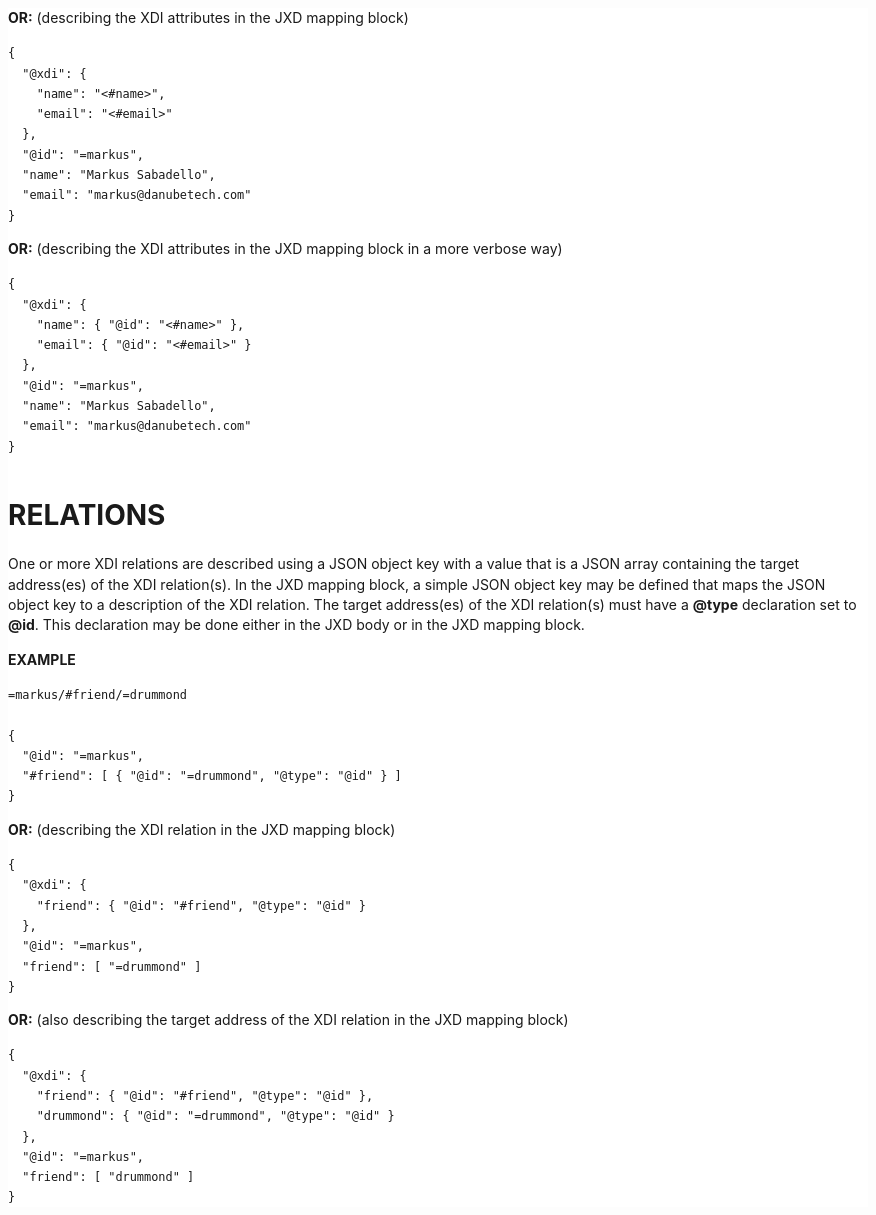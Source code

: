 **OR:** (describing the XDI attributes in the JXD mapping block)

	{
	  "@xdi": {
	    "name": "<#name>",
	    "email": "<#email>"
	  },
	  "@id": "=markus",
	  "name": "Markus Sabadello",
	  "email": "markus@danubetech.com"
	}

**OR:** (describing the XDI attributes in the JXD mapping block in a more verbose way)

	{
	  "@xdi": {
	    "name": { "@id": "<#name>" },
	    "email": { "@id": "<#email>" }
	  },
	  "@id": "=markus",
	  "name": "Markus Sabadello",
	  "email": "markus@danubetech.com"
	}

RELATIONS
=========

One or more XDI relations are described using a JSON object key with a value that is a JSON array containing the target address(es) of the XDI relation(s). In the JXD mapping block, a simple JSON object key may be defined that maps the JSON object key to a description of the XDI relation. The target address(es) of the XDI relation(s) must have a **@type** declaration set to **@id**. This declaration may be done either in the JXD body or in the JXD mapping block.

**EXAMPLE**

	=markus/#friend/=drummond

	{
	  "@id": "=markus",
	  "#friend": [ { "@id": "=drummond", "@type": "@id" } ]
	}

**OR:** (describing the XDI relation in the JXD mapping block)

	{
	  "@xdi": {
	    "friend": { "@id": "#friend", "@type": "@id" }
	  },
	  "@id": "=markus",
	  "friend": [ "=drummond" ]
	}

**OR:** (also describing the target address of the XDI relation in the JXD mapping block)

	{
	  "@xdi": {
	    "friend": { "@id": "#friend", "@type": "@id" },
	    "drummond": { "@id": "=drummond", "@type": "@id" }
	  },
	  "@id": "=markus",
	  "friend": [ "drummond" ]
	}
